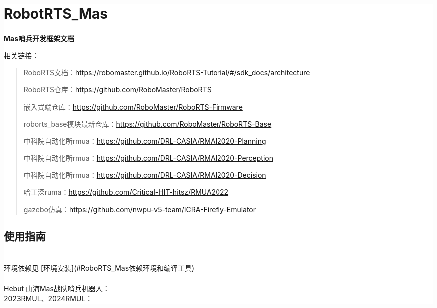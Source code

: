 # RobotRTS_Mas

**Mas哨兵开发框架文档**



相关链接：

> RoboRTS文档：https://robomaster.github.io/RoboRTS-Tutorial/#/sdk_docs/architecture
>
> RoboRTS仓库：https://github.com/RoboMaster/RoboRTS
>
> 嵌入式端仓库：https://github.com/RoboMaster/RoboRTS-Firmware
>
> roborts_base模块最新仓库：https://github.com/RoboMaster/RoboRTS-Base
>
> 中科院自动化所rmua：https://github.com/DRL-CASIA/RMAI2020-Planning
>
> 中科院自动化所rmua：https://github.com/DRL-CASIA/RMAI2020-Perception
>
> 中科院自动化所rmua：https://github.com/DRL-CASIA/RMAI2020-Decision
>
> 哈工深ruma：https://github.com/Critical-HIT-hitsz/RMUA2022
>
> gazebo仿真：https://github.com/nwpu-v5-team/ICRA-Firefly-Emulator





## 使用指南
<br />
环境依赖见 [环境安装](#RoboRTS_Mas依赖环境和编译工具) 
<br />
<br />
Hebut 山海Mas战队哨兵机器人：
<br />
2023RMUL、2024RMUL：
<br />